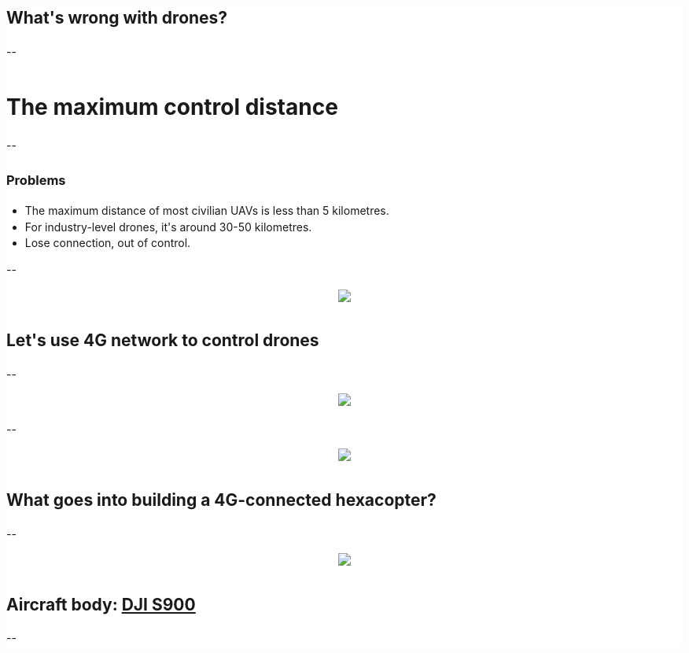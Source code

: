 ## What's wrong with drones?

--

# The maximum control distance

--

### Problems

* The maximum distance of most civilian UAVs is less than 5 kilometres.
* For industry-level drones, it's around 30-50 kilometres.
* Lose connection, out of control.

--


<center>
    <img src="http://ww1.sinaimg.cn/mw690/7650fd75jw1f6hf63fo8uj206j05y3yo.jpg" height="300">
</center>

## Let's use 4G network to control drones

--

<center>
	<a href="http://wiredcraft.com/images/posts/drone-4g-network-1.png">
    	<img src="http://wiredcraft.com/images/posts/drone-4g-network-1.png" height="500">
    </a>
</center>

--

<center>
    <img src="http://ww2.sinaimg.cn/mw690/7650fd75jw1f6hf63e6o1j209q0663yv.jpg" height="300">
</center>

## What goes into building a 4G-connected hexacopter?

--

<center>
    <img src="http://wiredcraft.com/images/posts/drone-4g-network-2.png" height="300">
</center>

## Aircraft body: [DJI S900](http://www.dji.com/cn/product/spreading-wings-s900)

--
